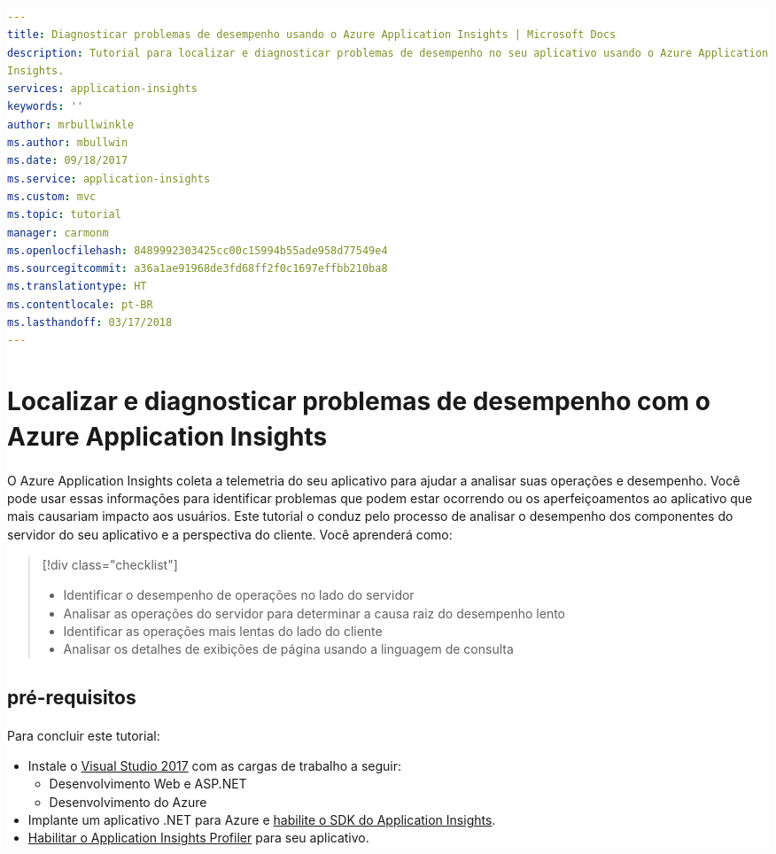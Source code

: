 ```yaml
---
title: Diagnosticar problemas de desempenho usando o Azure Application Insights | Microsoft Docs
description: Tutorial para localizar e diagnosticar problemas de desempenho no seu aplicativo usando o Azure Application Insights.
services: application-insights
keywords: ''
author: mrbullwinkle
ms.author: mbullwin
ms.date: 09/18/2017
ms.service: application-insights
ms.custom: mvc
ms.topic: tutorial
manager: carmonm
ms.openlocfilehash: 8489992303425cc00c15994b55ade958d77549e4
ms.sourcegitcommit: a36a1ae91968de3fd68ff2f0c1697effbb210ba8
ms.translationtype: HT
ms.contentlocale: pt-BR
ms.lasthandoff: 03/17/2018
---
```

# <a name="find-and-diagnose-performance-issues-with-azure-application-insights"></a>Localizar e diagnosticar problemas de desempenho com o Azure Application Insights

O Azure Application Insights coleta a telemetria do seu aplicativo para ajudar a analisar suas operações e desempenho.  Você pode usar essas informações para identificar problemas que podem estar ocorrendo ou os aperfeiçoamentos ao aplicativo que mais causariam impacto aos usuários.  Este tutorial o conduz pelo processo de analisar o desempenho dos componentes do servidor do seu aplicativo e a perspectiva do cliente.  Você aprenderá como:

> [!div class="checklist"]
> * Identificar o desempenho de operações no lado do servidor
> * Analisar as operações do servidor para determinar a causa raiz do desempenho lento
> * Identificar as operações mais lentas do lado do cliente
> * Analisar os detalhes de exibições de página usando a linguagem de consulta


## <a name="prerequisites"></a>pré-requisitos

Para concluir este tutorial:

- Instale o [Visual Studio 2017](https://www.visualstudio.com/downloads/) com as cargas de trabalho a seguir:
    - Desenvolvimento Web e ASP.NET
    - Desenvolvimento do Azure
- Implante um aplicativo .NET para Azure e [habilite o SDK do Application Insights](app-insights-asp-net.md).
- [Habilitar o Application Insights Profiler](app-insights-profiler.md#installation) para seu aplicativo.
